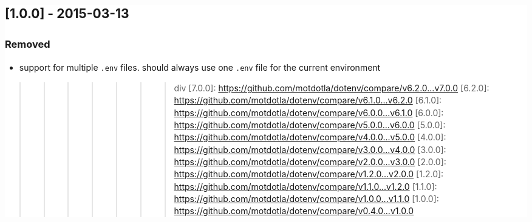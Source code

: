 ## [1.0.0] - 2015-03-13
### Removed
- support for multiple `.env` files. should always use one `.env` file for the current environment

[Unreleased]: https://github.com/motdotla/dotenv/compare/v7.0.0...HEAD
>>>>>>> div
[7.0.0]: https://github.com/motdotla/dotenv/compare/v6.2.0...v7.0.0
[6.2.0]: https://github.com/motdotla/dotenv/compare/v6.1.0...v6.2.0
[6.1.0]: https://github.com/motdotla/dotenv/compare/v6.0.0...v6.1.0
[6.0.0]: https://github.com/motdotla/dotenv/compare/v5.0.0...v6.0.0
[5.0.0]: https://github.com/motdotla/dotenv/compare/v4.0.0...v5.0.0
[4.0.0]: https://github.com/motdotla/dotenv/compare/v3.0.0...v4.0.0
[3.0.0]: https://github.com/motdotla/dotenv/compare/v2.0.0...v3.0.0
[2.0.0]: https://github.com/motdotla/dotenv/compare/v1.2.0...v2.0.0
[1.2.0]: https://github.com/motdotla/dotenv/compare/v1.1.0...v1.2.0
[1.1.0]: https://github.com/motdotla/dotenv/compare/v1.0.0...v1.1.0
[1.0.0]: https://github.com/motdotla/dotenv/compare/v0.4.0...v1.0.0
